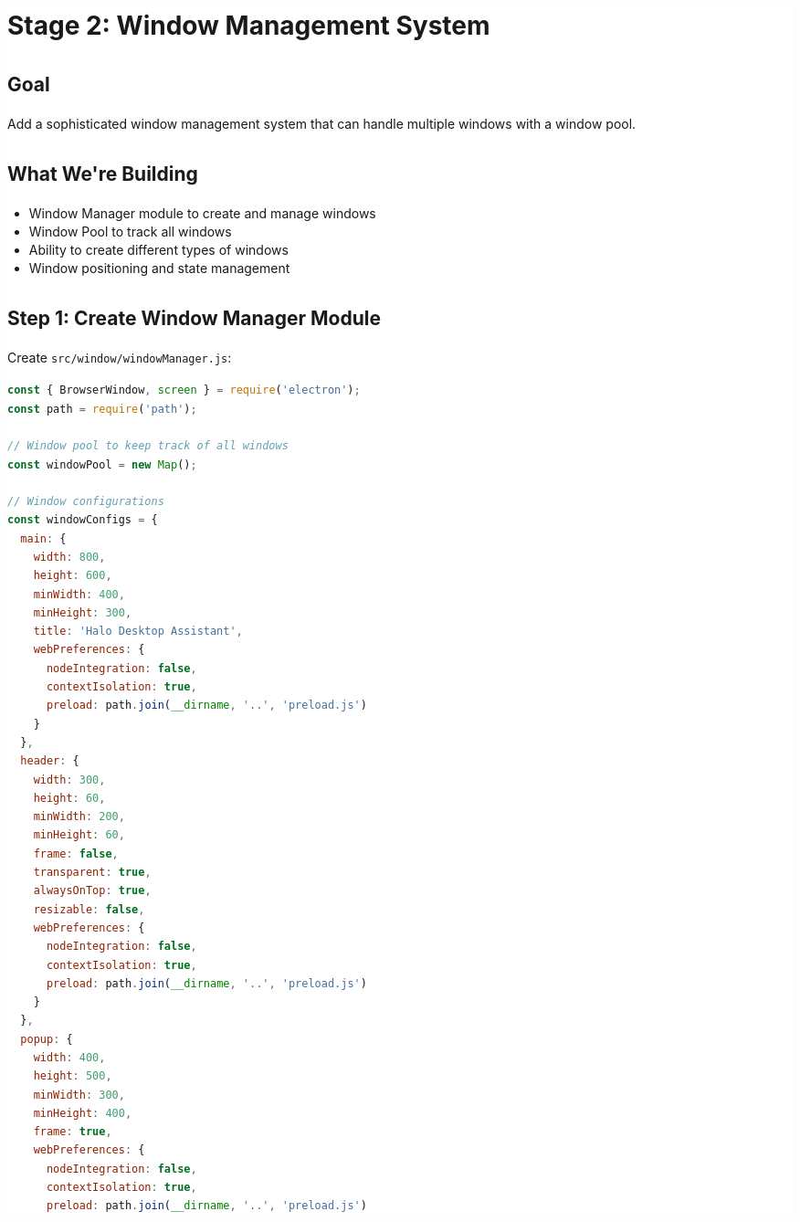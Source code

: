 # Stage 2: Window Management System

## Goal
Add a sophisticated window management system that can handle multiple windows with a window pool.

## What We're Building
- Window Manager module to create and manage windows
- Window Pool to track all windows
- Ability to create different types of windows
- Window positioning and state management

## Step 1: Create Window Manager Module

Create `src/window/windowManager.js`:

```javascript
const { BrowserWindow, screen } = require('electron');
const path = require('path');

// Window pool to keep track of all windows
const windowPool = new Map();

// Window configurations
const windowConfigs = {
  main: {
    width: 800,
    height: 600,
    minWidth: 400,
    minHeight: 300,
    title: 'Halo Desktop Assistant',
    webPreferences: {
      nodeIntegration: false,
      contextIsolation: true,
      preload: path.join(__dirname, '..', 'preload.js')
    }
  },
  header: {
    width: 300,
    height: 60,
    minWidth: 200,
    minHeight: 60,
    frame: false,
    transparent: true,
    alwaysOnTop: true,
    resizable: false,
    webPreferences: {
      nodeIntegration: false,
      contextIsolation: true,
      preload: path.join(__dirname, '..', 'preload.js')
    }
  },
  popup: {
    width: 400,
    height: 500,
    minWidth: 300,
    minHeight: 400,
    frame: true,
    webPreferences: {
      nodeIntegration: false,
      contextIsolation: true,
      preload: path.join(__dirname, '..', 'preload.js')
```